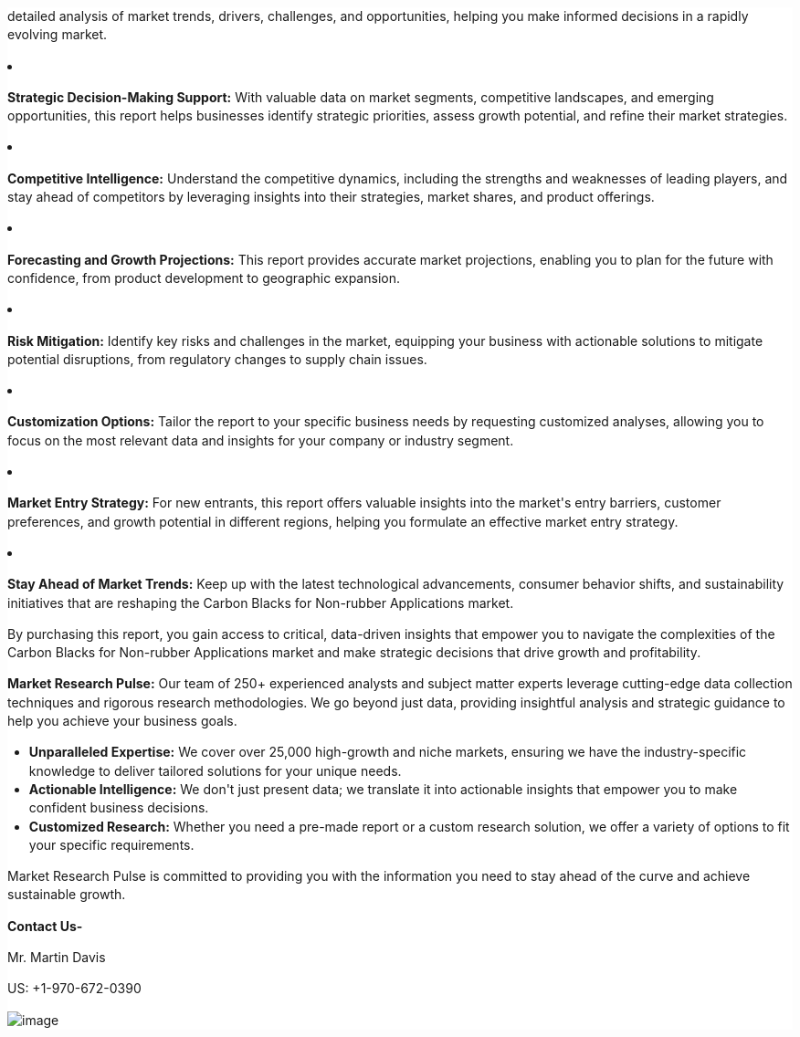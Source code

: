 detailed analysis of market trends, drivers, challenges, and opportunities, helping you make informed decisions in a rapidly evolving market.</p></li><li><p><strong>Strategic Decision-Making Support:</strong> With valuable data on market segments, competitive landscapes, and emerging opportunities, this report helps businesses identify strategic priorities, assess growth potential, and refine their market strategies.</p></li><li><p><strong>Competitive Intelligence:</strong> Understand the competitive dynamics, including the strengths and weaknesses of leading players, and stay ahead of competitors by leveraging insights into their strategies, market shares, and product offerings.</p></li><li><p><strong>Forecasting and Growth Projections:</strong> This report provides accurate market projections, enabling you to plan for the future with confidence, from product development to geographic expansion.</p></li><li><p><strong>Risk Mitigation:</strong> Identify key risks and challenges in the market, equipping your business with actionable solutions to mitigate potential disruptions, from regulatory changes to supply chain issues.</p></li><li><p><strong>Customization Options:</strong> Tailor the report to your specific business needs by requesting customized analyses, allowing you to focus on the most relevant data and insights for your company or industry segment.</p></li><li><p><strong>Market Entry Strategy:</strong> For new entrants, this report offers valuable insights into the market's entry barriers, customer preferences, and growth potential in different regions, helping you formulate an effective market entry strategy.</p></li><li><p><strong>Stay Ahead of Market Trends:</strong> Keep up with the latest technological advancements, consumer behavior shifts, and sustainability initiatives that are reshaping the Carbon Blacks for Non-rubber Applications market.</p></li></ol><p>By purchasing this report, you gain access to critical, data-driven insights that empower you to navigate the complexities of the Carbon Blacks for Non-rubber Applications market and make strategic decisions that drive growth and profitability.</p><p><strong>Market Research Pulse:</strong>&nbsp;Our team of 250+ experienced analysts and subject matter experts leverage cutting-edge data collection techniques and rigorous research methodologies. We go beyond just data, providing insightful analysis and strategic guidance to help you achieve your business goals.</p><ul><li><strong>Unparalleled Expertise:</strong>&nbsp;We cover over 25,000 high-growth and niche markets, ensuring we have the industry-specific knowledge to deliver tailored solutions for your unique needs.</li><li><strong>Actionable Intelligence:</strong>&nbsp;We don't just present data; we translate it into actionable insights that empower you to make confident business decisions.</li><li><strong>Customized Research:</strong>&nbsp;Whether you need a pre-made report or a custom research solution, we offer a variety of options to fit your specific requirements.</li></ul><p>Market Research Pulse is committed to providing you with the information you need to stay ahead of the curve and achieve sustainable growth.</p><p><strong>Contact Us-</strong></p><p>Mr. Martin Davis</p><p>US: +1-970-672-0390</p>
![image](https://github.com/user-attachments/assets/b0cd7830-c049-4c31-92ee-8cbd0a3e33b5)
